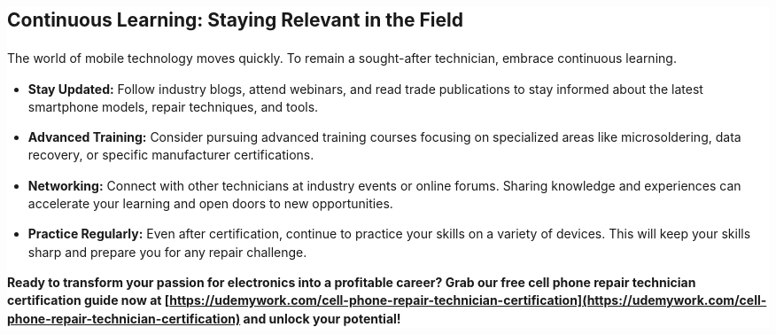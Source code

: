 ##  Continuous Learning: Staying Relevant in the Field

The world of mobile technology moves quickly. To remain a sought-after technician, embrace continuous learning.

*   **Stay Updated:** Follow industry blogs, attend webinars, and read trade publications to stay informed about the latest smartphone models, repair techniques, and tools.

*   **Advanced Training:** Consider pursuing advanced training courses focusing on specialized areas like microsoldering, data recovery, or specific manufacturer certifications.

*   **Networking:**  Connect with other technicians at industry events or online forums. Sharing knowledge and experiences can accelerate your learning and open doors to new opportunities.

*   **Practice Regularly:**  Even after certification, continue to practice your skills on a variety of devices. This will keep your skills sharp and prepare you for any repair challenge.

**Ready to transform your passion for electronics into a profitable career?  Grab our free cell phone repair technician certification guide now at [https://udemywork.com/cell-phone-repair-technician-certification](https://udemywork.com/cell-phone-repair-technician-certification) and unlock your potential!**

